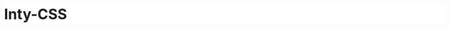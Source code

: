 <style>
	blockquote {
		padding: 16px 16px 8px 16px;
		margin: 1rem 0;
	}
	pre > code {
		font-size: 14px;
		background: none;
		color: #fff;
		padding: 0;
		border-radius: 0;
	}
	code {
		font-size: 13px;
		background: #ffdadd;
		color: #dc4753;
		margin: .5em 0;
		padding: .3rem;
		border-radius: 3px;
	}
	.tag {
		display: inline-flex;
		align-items: center;
		background: #2972fa;
		color: #fff;
		margin-right: .25rem;
		font-size: 13px;
		border-radius: .25rem;
		line-height: 1.5;
		min-height: 1.5rem;
		padding: 0 .5rem;
		white-space: nowrap;
	}
	.note {
		background: #fbdbaa;
		color: #9b3908;
		border-color: #9b3908;
		margin: 1rem 0;
		padding: 1rem 2rem;
		line-height: 2;
		font-size: 16px;
	}
	.text-code {
		font-family: SFMono-Regular,Menlo,Monaco,Consolas,Liberation Mono,Courier New,monospace;
	}
	.code-label {
		color: #868e96;
	}
</style>

<h1 id="top">Inty-CSS</h1>
